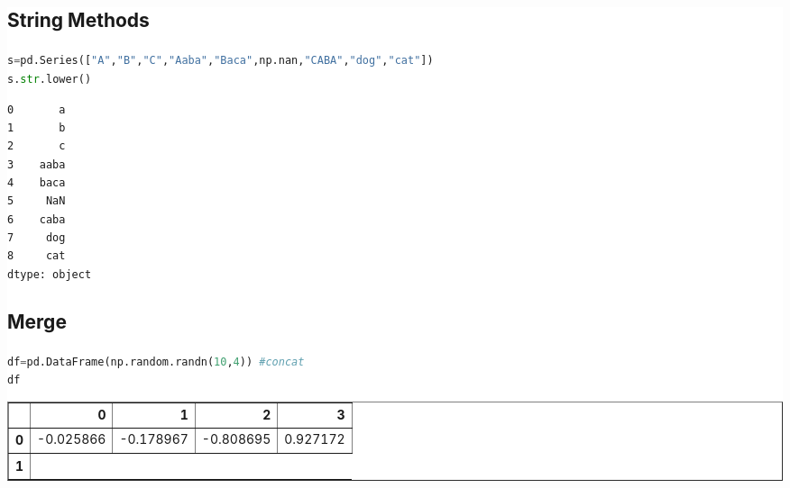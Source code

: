 

## String Methods 


```python
s=pd.Series(["A","B","C","Aaba","Baca",np.nan,"CABA","dog","cat"])
s.str.lower()
```




    0       a
    1       b
    2       c
    3    aaba
    4    baca
    5     NaN
    6    caba
    7     dog
    8     cat
    dtype: object



## Merge 


```python
df=pd.DataFrame(np.random.randn(10,4)) #concat
df
```




<div>
<style scoped>
    .dataframe tbody tr th:only-of-type {
        vertical-align: middle;
    }

    .dataframe tbody tr th {
        vertical-align: top;
    }

    .dataframe thead th {
        text-align: right;
    }
</style>
<table border="1" class="dataframe">
  <thead>
    <tr style="text-align: right;">
      <th></th>
      <th>0</th>
      <th>1</th>
      <th>2</th>
      <th>3</th>
    </tr>
  </thead>
  <tbody>
    <tr>
      <th>0</th>
      <td>-0.025866</td>
      <td>-0.178967</td>
      <td>-0.808695</td>
      <td>0.927172</td>
    </tr>
    <tr>
      <th>1</th>